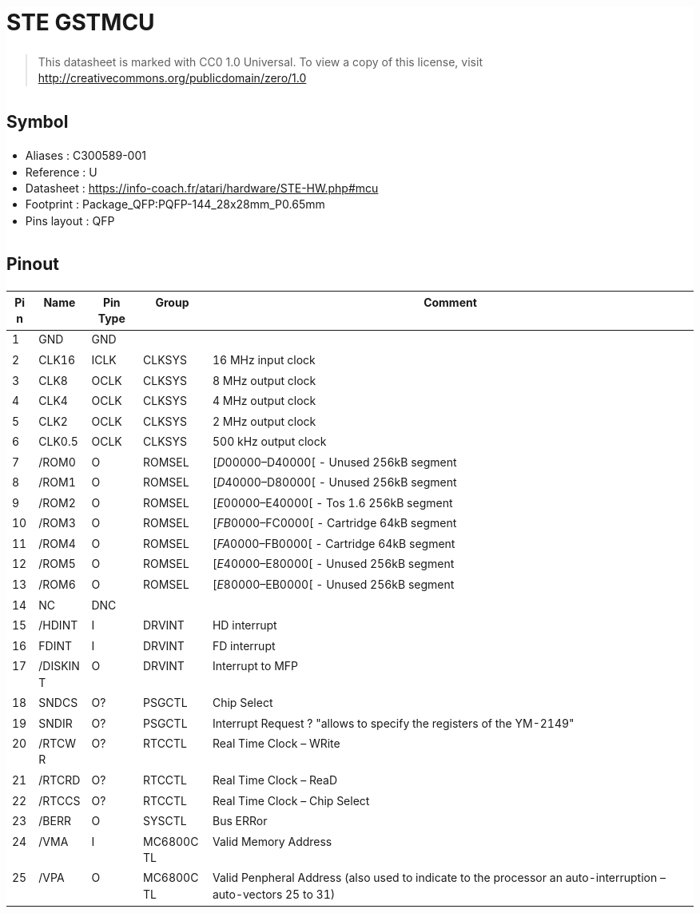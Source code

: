 # STE GSTMCU

> This datasheet is marked with CC0 1.0
> Universal. To view a copy of this license, visit
> http://creativecommons.org/publicdomain/zero/1.0

## Symbol

* Aliases : C300589-001
* Reference : U
* Datasheet : https://info-coach.fr/atari/hardware/STE-HW.php#mcu
* Footprint : Package_QFP:PQFP-144_28x28mm_P0.65mm
* Pins layout : QFP


## Pinout

|Pin|Name|Pin Type|Group|Comment|
|---|---|---|---|---|
|1|GND|GND|||
|2|CLK16|ICLK|CLKSYS|16 MHz input clock|
|3|CLK8|OCLK|CLKSYS|8 MHz output clock|
|4|CLK4|OCLK|CLKSYS|4 MHz output clock|
|5|CLK2|OCLK|CLKSYS|2 MHz output clock|
|6|CLK0.5|OCLK|CLKSYS|500 kHz output clock|
|7|/ROM0|O|ROMSEL|[$D00000–$D40000[ - Unused 256kB segment|
|8|/ROM1|O|ROMSEL|[$D40000–$D80000[ - Unused 256kB segment|
|9|/ROM2|O|ROMSEL|[$E00000–$E40000[ - Tos 1.6 256kB segment|
|10|/ROM3|O|ROMSEL|[$FB0000–$FC0000[ - Cartridge 64kB segment|
|11|/ROM4|O|ROMSEL|[$FA0000–$FB0000[ - Cartridge 64kB segment|
|12|/ROM5|O|ROMSEL|[$E40000–$E80000[ - Unused 256kB segment|
|13|/ROM6|O|ROMSEL|[$E80000–$EB0000[ - Unused 256kB segment|
|14|NC|DNC|||
|15|/HDINT|I|DRVINT|HD interrupt|
|16|FDINT|I|DRVINT|FD interrupt|
|17|/DISKINT|O|DRVINT|Interrupt to MFP|
|18|SNDCS|O?|PSGCTL|Chip Select|
|19|SNDIR|O?|PSGCTL|Interrupt Request ? "allows to specify the registers of the YM-2149"|
|20|/RTCWR|O?|RTCCTL|Real Time Clock – WRite|
|21|/RTCRD|O?|RTCCTL|Real Time Clock – ReaD|
|22|/RTCCS|O?|RTCCTL|Real Time Clock – Chip Select|
|23|/BERR|O|SYSCTL|Bus ERRor|
|24|/VMA|I|MC6800CTL|Valid Memory Address|
|25|/VPA|O|MC6800CTL|Valid Penpheral Address (also used to indicate to the processor an auto-interruption – auto-vectors 25 to 31)|